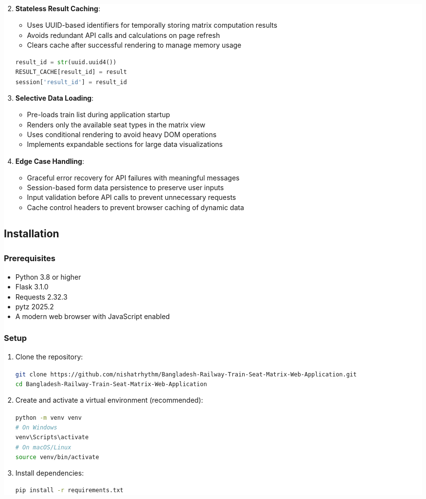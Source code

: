 2. **Stateless Result Caching**:
   - Uses UUID-based identifiers for temporally storing matrix computation results
   - Avoids redundant API calls and calculations on page refresh
   - Clears cache after successful rendering to manage memory usage
   ```python
   result_id = str(uuid.uuid4())
   RESULT_CACHE[result_id] = result
   session['result_id'] = result_id
   ```

3. **Selective Data Loading**:
   - Pre-loads train list during application startup
   - Renders only the available seat types in the matrix view
   - Uses conditional rendering to avoid heavy DOM operations
   - Implements expandable sections for large data visualizations

4. **Edge Case Handling**:
   - Graceful error recovery for API failures with meaningful messages
   - Session-based form data persistence to preserve user inputs
   - Input validation before API calls to prevent unnecessary requests
   - Cache control headers to prevent browser caching of dynamic data

## Installation

### Prerequisites

- Python 3.8 or higher
- Flask 3.1.0
- Requests 2.32.3
- pytz 2025.2
- A modern web browser with JavaScript enabled

### Setup

1. Clone the repository:
   ```bash
   git clone https://github.com/nishatrhythm/Bangladesh-Railway-Train-Seat-Matrix-Web-Application.git
   cd Bangladesh-Railway-Train-Seat-Matrix-Web-Application
   ```

2. Create and activate a virtual environment (recommended):
   ```bash
   python -m venv venv
   # On Windows
   venv\Scripts\activate
   # On macOS/Linux
   source venv/bin/activate
   ```

3. Install dependencies:
   ```bash
   pip install -r requirements.txt
   ```
